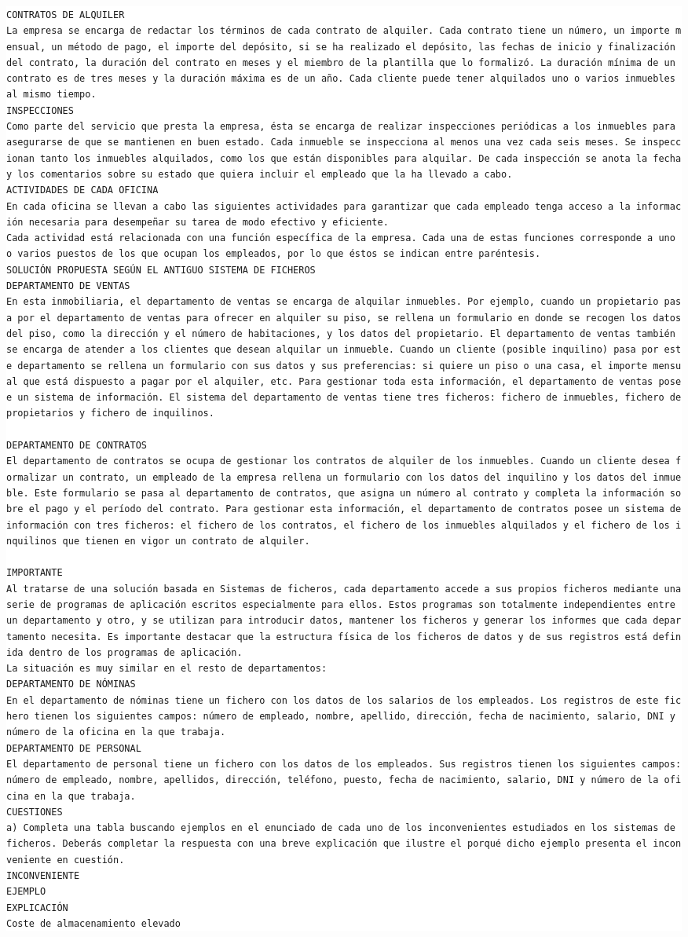 ```
CONTRATOS DE ALQUILER
La empresa se encarga de redactar los términos de cada contrato de alquiler. Cada contrato tiene un número, un importe mensual, un método de pago, el importe del depósito, si se ha realizado el depósito, las fechas de inicio y finalización del contrato, la duración del contrato en meses y el miembro de la plantilla que lo formalizó. La duración mínima de un contrato es de tres meses y la duración máxima es de un año. Cada cliente puede tener alquilados uno o varios inmuebles al mismo tiempo.
INSPECCIONES
Como parte del servicio que presta la empresa, ésta se encarga de realizar inspecciones periódicas a los inmuebles para asegurarse de que se mantienen en buen estado. Cada inmueble se inspecciona al menos una vez cada seis meses. Se inspeccionan tanto los inmuebles alquilados, como los que están disponibles para alquilar. De cada inspección se anota la fecha y los comentarios sobre su estado que quiera incluir el empleado que la ha llevado a cabo.
ACTIVIDADES DE CADA OFICINA
En cada oficina se llevan a cabo las siguientes actividades para garantizar que cada empleado tenga acceso a la información necesaria para desempeñar su tarea de modo efectivo y eficiente.
Cada actividad está relacionada con una función específica de la empresa. Cada una de estas funciones corresponde a uno o varios puestos de los que ocupan los empleados, por lo que éstos se indican entre paréntesis.
SOLUCIÓN PROPUESTA SEGÚN EL ANTIGUO SISTEMA DE FICHEROS
DEPARTAMENTO DE VENTAS
En esta inmobiliaria, el departamento de ventas se encarga de alquilar inmuebles. Por ejemplo, cuando un propietario pasa por el departamento de ventas para ofrecer en alquiler su piso, se rellena un formulario en donde se recogen los datos del piso, como la dirección y el número de habitaciones, y los datos del propietario. El departamento de ventas también se encarga de atender a los clientes que desean alquilar un inmueble. Cuando un cliente (posible inquilino) pasa por este departamento se rellena un formulario con sus datos y sus preferencias: si quiere un piso o una casa, el importe mensual que está dispuesto a pagar por el alquiler, etc. Para gestionar toda esta información, el departamento de ventas posee un sistema de información. El sistema del departamento de ventas tiene tres ficheros: fichero de inmuebles, fichero de propietarios y fichero de inquilinos.

DEPARTAMENTO DE CONTRATOS
El departamento de contratos se ocupa de gestionar los contratos de alquiler de los inmuebles. Cuando un cliente desea formalizar un contrato, un empleado de la empresa rellena un formulario con los datos del inquilino y los datos del inmueble. Este formulario se pasa al departamento de contratos, que asigna un número al contrato y completa la información sobre el pago y el período del contrato. Para gestionar esta información, el departamento de contratos posee un sistema de información con tres ficheros: el fichero de los contratos, el fichero de los inmuebles alquilados y el fichero de los inquilinos que tienen en vigor un contrato de alquiler.

IMPORTANTE
Al tratarse de una solución basada en Sistemas de ficheros, cada departamento accede a sus propios ficheros mediante una serie de programas de aplicación escritos especialmente para ellos. Estos programas son totalmente independientes entre un departamento y otro, y se utilizan para introducir datos, mantener los ficheros y generar los informes que cada departamento necesita. Es importante destacar que la estructura física de los ficheros de datos y de sus registros está definida dentro de los programas de aplicación.
La situación es muy similar en el resto de departamentos:
DEPARTAMENTO DE NÓMINAS
En el departamento de nóminas tiene un fichero con los datos de los salarios de los empleados. Los registros de este fichero tienen los siguientes campos: número de empleado, nombre, apellido, dirección, fecha de nacimiento, salario, DNI y número de la oficina en la que trabaja.
DEPARTAMENTO DE PERSONAL
El departamento de personal tiene un fichero con los datos de los empleados. Sus registros tienen los siguientes campos: número de empleado, nombre, apellidos, dirección, teléfono, puesto, fecha de nacimiento, salario, DNI y número de la oficina en la que trabaja.
CUESTIONES
a) Completa una tabla buscando ejemplos en el enunciado de cada uno de los inconvenientes estudiados en los sistemas de ficheros. Deberás completar la respuesta con una breve explicación que ilustre el porqué dicho ejemplo presenta el inconveniente en cuestión.
INCONVENIENTE
EJEMPLO
EXPLICACIÓN
Coste de almacenamiento elevado
```